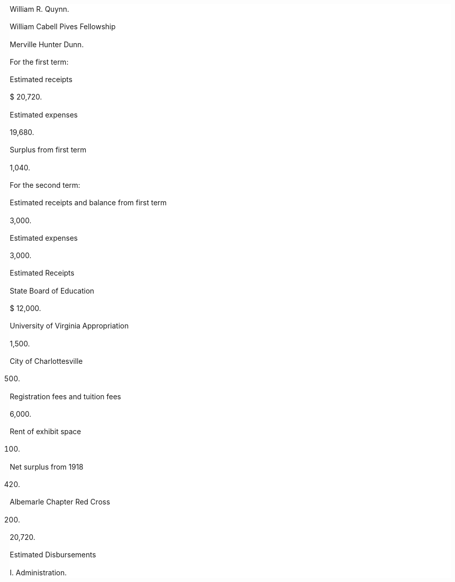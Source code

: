 William R. Quynn.

William Cabell Pives Fellowship

Merville Hunter Dunn.

For the first term:

Estimated receipts

$ 20,720.

Estimated expenses

19,680.

Surplus from first term

1,040.

For the second term:

Estimated receipts and balance from first term

3,000.

Estimated expenses

3,000.

Estimated Receipts

State Board of Education

$ 12,000.

University of Virginia Appropriation

1,500.

City of Charlottesville

500.

Registration fees and tuition fees

6,000.

Rent of exhibit space

100.

Net surplus from 1918

420.

Albemarle Chapter Red Cross

200.

20,720.

Estimated Disbursements

I. Administration.
